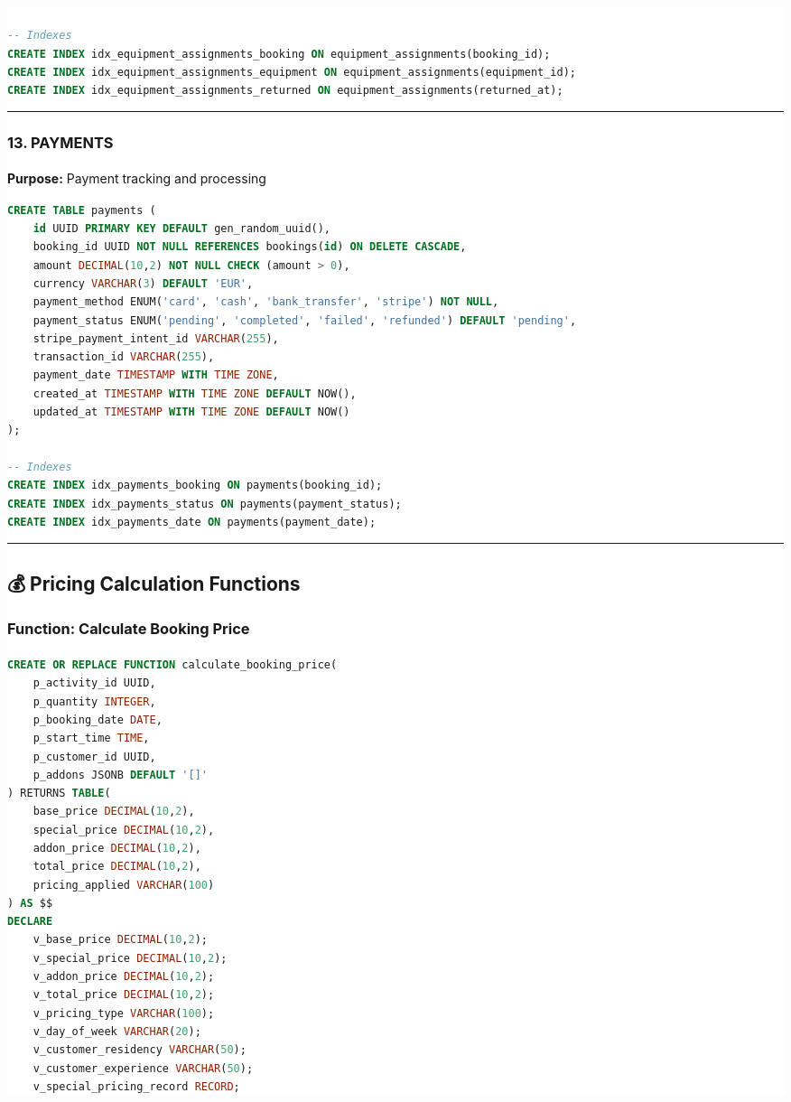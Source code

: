 ```sql

-- Indexes
CREATE INDEX idx_equipment_assignments_booking ON equipment_assignments(booking_id);
CREATE INDEX idx_equipment_assignments_equipment ON equipment_assignments(equipment_id);
CREATE INDEX idx_equipment_assignments_returned ON equipment_assignments(returned_at);
```

---

### **13. PAYMENTS**
**Purpose:** Payment tracking and processing

```sql
CREATE TABLE payments (
    id UUID PRIMARY KEY DEFAULT gen_random_uuid(),
    booking_id UUID NOT NULL REFERENCES bookings(id) ON DELETE CASCADE,
    amount DECIMAL(10,2) NOT NULL CHECK (amount > 0),
    currency VARCHAR(3) DEFAULT 'EUR',
    payment_method ENUM('card', 'cash', 'bank_transfer', 'stripe') NOT NULL,
    payment_status ENUM('pending', 'completed', 'failed', 'refunded') DEFAULT 'pending',
    stripe_payment_intent_id VARCHAR(255),
    transaction_id VARCHAR(255),
    payment_date TIMESTAMP WITH TIME ZONE,
    created_at TIMESTAMP WITH TIME ZONE DEFAULT NOW(),
    updated_at TIMESTAMP WITH TIME ZONE DEFAULT NOW()
);

-- Indexes
CREATE INDEX idx_payments_booking ON payments(booking_id);
CREATE INDEX idx_payments_status ON payments(payment_status);
CREATE INDEX idx_payments_date ON payments(payment_date);
```

---

## 💰 **Pricing Calculation Functions**

### **Function: Calculate Booking Price**
```sql
CREATE OR REPLACE FUNCTION calculate_booking_price(
    p_activity_id UUID,
    p_quantity INTEGER,
    p_booking_date DATE,
    p_start_time TIME,
    p_customer_id UUID,
    p_addons JSONB DEFAULT '[]'
) RETURNS TABLE(
    base_price DECIMAL(10,2),
    special_price DECIMAL(10,2),
    addon_price DECIMAL(10,2),
    total_price DECIMAL(10,2),
    pricing_applied VARCHAR(100)
) AS $$
DECLARE
    v_base_price DECIMAL(10,2);
    v_special_price DECIMAL(10,2);
    v_addon_price DECIMAL(10,2);
    v_total_price DECIMAL(10,2);
    v_pricing_type VARCHAR(100);
    v_day_of_week VARCHAR(20);
    v_customer_residency VARCHAR(50);
    v_customer_experience VARCHAR(50);
    v_special_pricing_record RECORD;
```